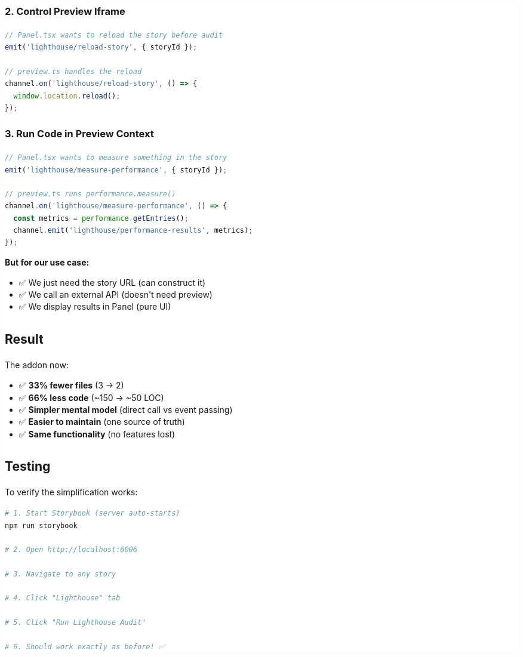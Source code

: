 ### 2. Control Preview Iframe
```typescript
// Panel.tsx wants to reload the story before audit
emit('lighthouse/reload-story', { storyId });

// preview.ts handles the reload
channel.on('lighthouse/reload-story', () => {
  window.location.reload();
});
```

### 3. Run Code in Preview Context
```typescript
// Panel.tsx wants to measure something in the story
emit('lighthouse/measure-performance', { storyId });

// preview.ts runs performance.measure()
channel.on('lighthouse/measure-performance', () => {
  const metrics = performance.getEntries();
  channel.emit('lighthouse/performance-results', metrics);
});
```

**But for our use case:**
- ✅ We just need the story URL (can construct it)
- ✅ We call an external API (doesn't need preview)
- ✅ We display results in Panel (pure UI)

## Result

The addon now:
- ✅ **33% fewer files** (3 → 2)
- ✅ **66% less code** (~150 → ~50 LOC)
- ✅ **Simpler mental model** (direct call vs event passing)
- ✅ **Easier to maintain** (one source of truth)
- ✅ **Same functionality** (no features lost)

## Testing

To verify the simplification works:

```bash
# 1. Start Storybook (server auto-starts)
npm run storybook

# 2. Open http://localhost:6006

# 3. Navigate to any story

# 4. Click "Lighthouse" tab

# 5. Click "Run Lighthouse Audit"

# 6. Should work exactly as before! ✅
```
